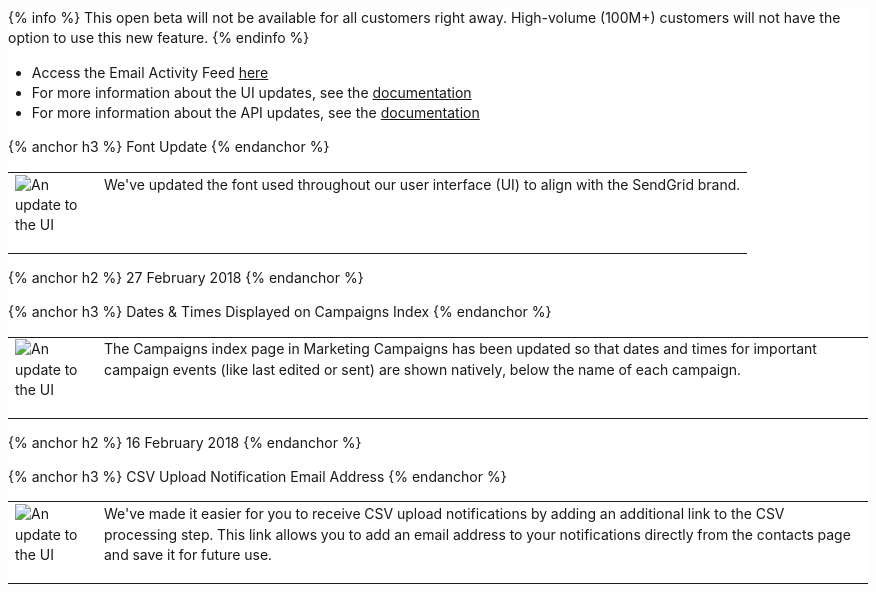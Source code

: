 {% info %}
This open beta will not be available for all customers right away. High-volume (100M+) customers will not have the option to use this new feature.
{% endinfo %}

 * Access the Email Activity Feed [here](https://app.sendgrid.com/email_activity)
 * For more information about the UI updates, see the [documentation](https://sendgrid.com/docs/User_Guide/email_activity_beta.html)
 * For more information about the API updates, see the [documentation](https://sendgrid.api-docs.io/v3.0/email-activity/filter-all-messages)
 
 {% anchor h3 %}
Font Update
{% endanchor %}

<table class="table" style="width: 100%;">
  <tr>
    <td style="width:75px; height:75px"><img src="{{root_url}}/images/ui_icon.png" alt="An update to the UI" ></td>
    <td>We've updated the font used throughout our user interface (UI) to align with the SendGrid brand.</td> 
  </tr>
</table>

{% anchor h2 %}
27 February 2018
{% endanchor %}

{% anchor h3 %}
Dates & Times Displayed on Campaigns Index
{% endanchor %}

<table class="table" style="width: 100%;">
  <tr>
    <td style="width:75px; height:75px"><img src="{{root_url}}/images/ui_icon.png" alt="An update to the UI" ></td>
    <td>The Campaigns index page in Marketing Campaigns has been updated so that dates and times for important campaign events (like last edited or sent) are shown natively, below the name of each campaign.</td>
  </tr>
</table>

{% anchor h2 %}
16 February 2018
{% endanchor %}

{% anchor h3 %}
CSV Upload Notification Email Address
{% endanchor %}

<table class="table" style="width: 100%;">
  <tr>
    <td style="width:75px; height:75px"><img src="{{root_url}}/images/ui_icon.png" alt="An update to the UI" ></td>
    <td>We've made it easier for you to receive CSV upload notifications by adding an additional link to the CSV processing step. This link allows you to add an email address to your notifications directly from the contacts page and save it for future use. </td>
  </tr>
</table>
